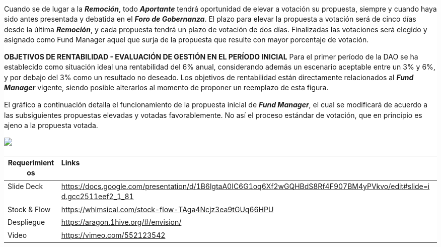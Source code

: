Cuando se de lugar a la ***Remoción***, todo ***Aportante*** tendrá oportunidad de elevar a votación su propuesta, siempre y cuando haya sido antes presentada y debatida en el ***Foro de Gobernanza***.
El plazo para elevar la propuesta a votación será de cinco días desde la última ***Remoción***, y cada propuesta tendrá un plazo de votación de dos días. 
Finalizadas las votaciones será elegido y asignado como Fund Manager aquel que surja de la propuesta que resulte con mayor porcentaje de votación.


**OBJETIVOS DE RENTABILIDAD - EVALUACIÓN DE GESTIÓN EN EL PERÍODO INICIAL** 
Para el primer período de la DAO se ha establecido como situación ideal una rentabilidad del 6% anual, considerando además un escenario aceptable entre un 3% y 6%, y por debajo del 3% como un resultado no deseado.
Los objetivos de rentabilidad están directamente relacionados al ***Fund Manager*** vigente, siendo posible alterarlos al momento de proponer un reemplazo de esta figura.

El gráfico a continuación detalla el funcionamiento de la propuesta inicial de ***Fund Manager***, el cual se modificará de acuerdo a las subsiguientes propuestas elevadas y votadas favorablemente. No así el proceso estándar de votación, que en principio es ajeno a la propuesta votada.

![](https://i.imgur.com/CiorVLk.png)




| Requerimientos          | Links               |
| ----------------- |:----------------------- |
| Slide Deck      | https://docs.google.com/presentation/d/1B6lgtaA0IC6G1oq6Xf2wGQHBdS8Rf4F907BM4yPVkvo/edit#slide=id.gcc2511eef2_1_81|
| Stock & Flow |https://whimsical.com/stock-flow-TAga4Ncjz3ea9tGUq66HPU   |
| Despliegue         |    https://aragon.1hive.org/#/envision/  |
| Video         |   https://vimeo.com/552123542 |


[GitHub-Sync]: https://hackmd.io/c/tutorials/%2Fs%2Flink-with-github
[HackMD-it]: https://hackmd.io/c/tutorials/%2Fs%2Fhackmd-it
[Book-mode]: https://hackmd.io/c/tutorials/%2Fs%2Fhow-to-create-book
[Slide-mode]: https://hackmd.io/c/tutorials/%2Fs%2Fhow-to-create-slide-deck
[Share-Publish]: https://hackmd.io/c/tutorials/%2Fs%2Fhow-to-publish-note








